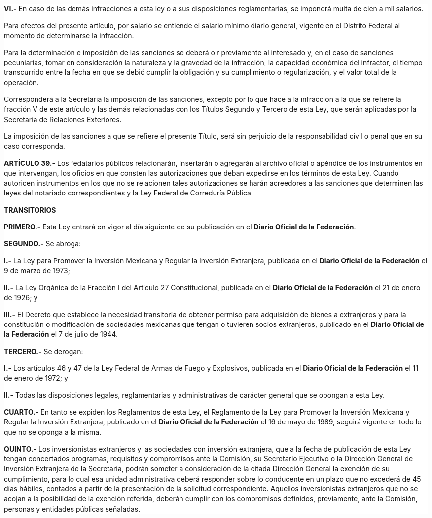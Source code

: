 **VI.-** En caso de las demás infracciones a esta ley o a sus disposiciones reglamentarias, se impondrá multa de cien a mil salarios.

Para efectos del presente artículo, por salario se entiende el salario mínimo diario general, vigente en el Distrito Federal al momento de determinarse la infracción.

Para la determinación e imposición de las sanciones se deberá oír previamente al interesado y, en el caso de sanciones pecuniarias, tomar en consideración la naturaleza y la gravedad de la infracción, la capacidad económica del infractor, el tiempo transcurrido entre la fecha en que se debió cumplir la obligación y su cumplimiento o regularización, y el valor total de la operación.

Corresponderá a la Secretaría la imposición de las sanciones, excepto por lo que hace a la infracción a la que se refiere la fracción V de este artículo y las demás relacionadas con los Títulos Segundo y Tercero de esta Ley, que serán aplicadas por la Secretaría de Relaciones Exteriores.

La imposición de las sanciones a que se refiere el presente Título, será sin perjuicio de la responsabilidad civil o penal que en su caso corresponda.

**ARTÍCULO 39.-** Los fedatarios públicos relacionarán, insertarán o agregarán al archivo oficial o apéndice de los instrumentos en que intervengan, los oficios en que consten las autorizaciones que deban expedirse en los términos de esta Ley. Cuando autoricen instrumentos en los que no se relacionen tales autorizaciones se harán acreedores a las sanciones que determinen las leyes del notariado correspondientes y la Ley Federal de Correduría Pública.

**TRANSITORIOS**

**PRIMERO.-** Esta Ley entrará en vigor al día siguiente de su publicación en el **Diario Oficial de la Federación**.

**SEGUNDO.-** Se abroga:

**I.-** La Ley para Promover la Inversión Mexicana y Regular la Inversión Extranjera, publicada en el **Diario Oficial de la Federación** el 9 de marzo de 1973;

**II.-** La Ley Orgánica de la Fracción I del Artículo 27 Constitucional, publicada en el **Diario Oficial de la Federación** el 21 de enero de 1926; y

**III.-** El Decreto que establece la necesidad transitoria de obtener permiso para adquisición de bienes a extranjeros y para la constitución o modificación de sociedades mexicanas que tengan o tuvieren socios extranjeros, publicado en el **Diario Oficial de la Federación** el 7 de julio de 1944.

**TERCERO.-** Se derogan:

**I.-** Los artículos 46 y 47 de la Ley Federal de Armas de Fuego y Explosivos, publicada en el **Diario Oficial de la Federación** el 11 de enero de 1972; y

**II.-** Todas las disposiciones legales, reglamentarias y administrativas de carácter general que se opongan a esta Ley.

**CUARTO.-** En tanto se expiden los Reglamentos de esta Ley, el Reglamento de la Ley para Promover la Inversión Mexicana y Regular la Inversión Extranjera, publicado en el **Diario Oficial de la Federación** el 16 de mayo de 1989, seguirá vigente en todo lo que no se oponga a la misma.

**QUINTO.-** Los inversionistas extranjeros y las sociedades con inversión extranjera, que a la fecha de publicación de esta Ley tengan concertados programas, requisitos y compromisos ante la Comisión, su Secretario Ejecutivo o la Dirección General de Inversión Extranjera de la Secretaría, podrán someter a consideración de la citada Dirección General la exención de su cumplimiento, para lo cual esa unidad administrativa deberá responder sobre lo conducente en un plazo que no excederá de 45 días hábiles, contados a partir de la presentación de la solicitud correspondiente. Aquellos inversionistas extranjeros que no se acojan a la posibilidad de la exención referida, deberán cumplir con los compromisos definidos, previamente, ante la Comisión, personas y entidades públicas señaladas.
